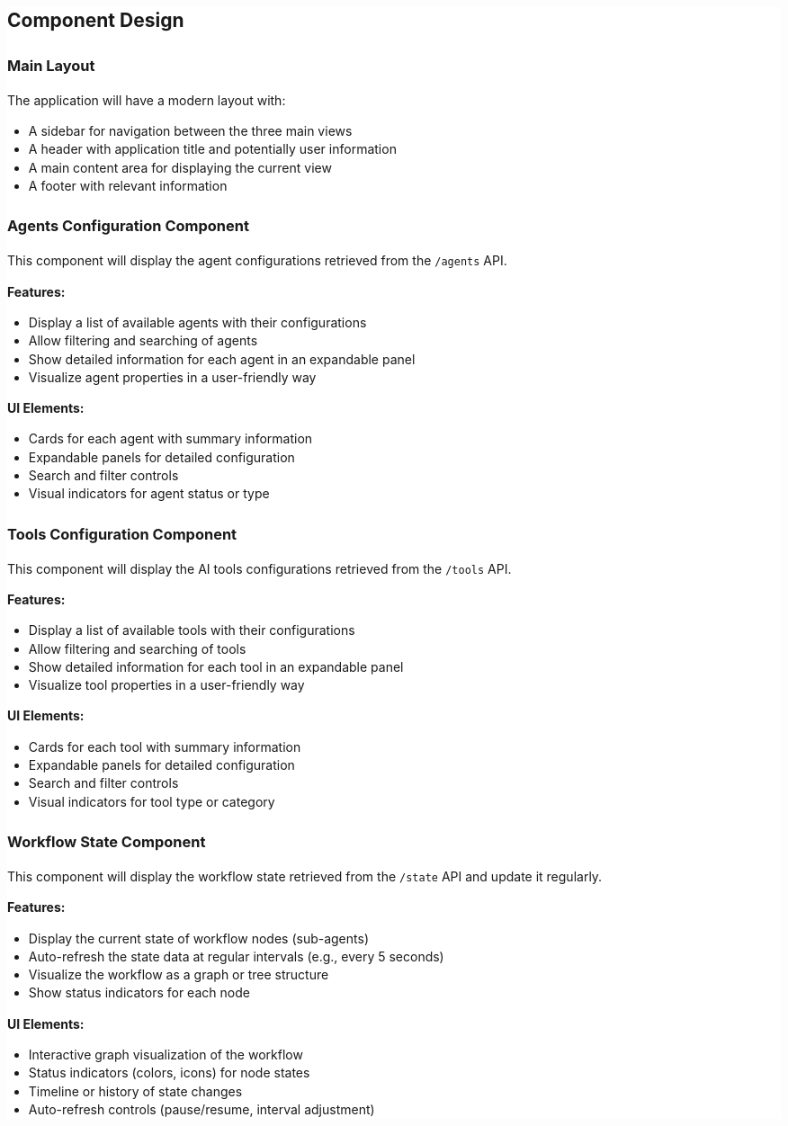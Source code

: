## Component Design

### Main Layout
The application will have a modern layout with:
- A sidebar for navigation between the three main views
- A header with application title and potentially user information
- A main content area for displaying the current view
- A footer with relevant information

### Agents Configuration Component
This component will display the agent configurations retrieved from the `/agents` API.

**Features:**
- Display a list of available agents with their configurations
- Allow filtering and searching of agents
- Show detailed information for each agent in an expandable panel
- Visualize agent properties in a user-friendly way

**UI Elements:**
- Cards for each agent with summary information
- Expandable panels for detailed configuration
- Search and filter controls
- Visual indicators for agent status or type

### Tools Configuration Component
This component will display the AI tools configurations retrieved from the `/tools` API.

**Features:**
- Display a list of available tools with their configurations
- Allow filtering and searching of tools
- Show detailed information for each tool in an expandable panel
- Visualize tool properties in a user-friendly way

**UI Elements:**
- Cards for each tool with summary information
- Expandable panels for detailed configuration
- Search and filter controls
- Visual indicators for tool type or category

### Workflow State Component
This component will display the workflow state retrieved from the `/state` API and update it regularly.

**Features:**
- Display the current state of workflow nodes (sub-agents)
- Auto-refresh the state data at regular intervals (e.g., every 5 seconds)
- Visualize the workflow as a graph or tree structure
- Show status indicators for each node

**UI Elements:**
- Interactive graph visualization of the workflow
- Status indicators (colors, icons) for node states
- Timeline or history of state changes
- Auto-refresh controls (pause/resume, interval adjustment)
